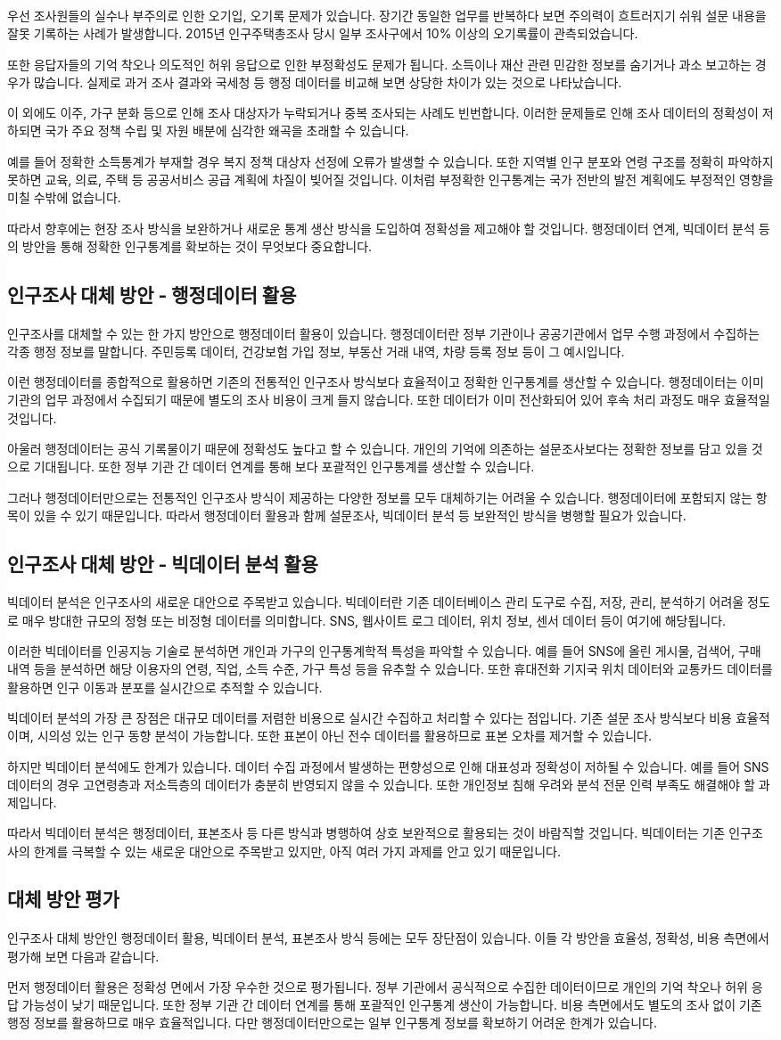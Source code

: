 우선 조사원들의 실수나 부주의로 인한 오기입, 오기록 문제가 있습니다. 장기간 동일한 업무를 반복하다 보면 주의력이 흐트러지기 쉬워 설문 내용을 잘못 기록하는 사례가 발생합니다. 2015년 인구주택총조사 당시 일부 조사구에서 10% 이상의 오기록률이 관측되었습니다.

또한 응답자들의 기억 착오나 의도적인 허위 응답으로 인한 부정확성도 문제가 됩니다. 소득이나 재산 관련 민감한 정보를 숨기거나 과소 보고하는 경우가 많습니다. 실제로 과거 조사 결과와 국세청 등 행정 데이터를 비교해 보면 상당한 차이가 있는 것으로 나타났습니다.

이 외에도 이주, 가구 분화 등으로 인해 조사 대상자가 누락되거나 중복 조사되는 사례도 빈번합니다. 이러한 문제들로 인해 조사 데이터의 정확성이 저하되면 국가 주요 정책 수립 및 자원 배분에 심각한 왜곡을 초래할 수 있습니다.

예를 들어 정확한 소득통계가 부재할 경우 복지 정책 대상자 선정에 오류가 발생할 수 있습니다. 또한 지역별 인구 분포와 연령 구조를 정확히 파악하지 못하면 교육, 의료, 주택 등 공공서비스 공급 계획에 차질이 빚어질 것입니다. 이처럼 부정확한 인구통계는 국가 전반의 발전 계획에도 부정적인 영향을 미칠 수밖에 없습니다.

따라서 향후에는 현장 조사 방식을 보완하거나 새로운 통계 생산 방식을 도입하여 정확성을 제고해야 할 것입니다. 행정데이터 연계, 빅데이터 분석 등의 방안을 통해 정확한 인구통계를 확보하는 것이 무엇보다 중요합니다.

인구조사 대체 방안 - 행정데이터 활용
---------------------

인구조사를 대체할 수 있는 한 가지 방안으로 행정데이터 활용이 있습니다. 행정데이터란 정부 기관이나 공공기관에서 업무 수행 과정에서 수집하는 각종 행정 정보를 말합니다. 주민등록 데이터, 건강보험 가입 정보, 부동산 거래 내역, 차량 등록 정보 등이 그 예시입니다.

이런 행정데이터를 종합적으로 활용하면 기존의 전통적인 인구조사 방식보다 효율적이고 정확한 인구통계를 생산할 수 있습니다. 행정데이터는 이미 기관의 업무 과정에서 수집되기 때문에 별도의 조사 비용이 크게 들지 않습니다. 또한 데이터가 이미 전산화되어 있어 후속 처리 과정도 매우 효율적일 것입니다.

아울러 행정데이터는 공식 기록물이기 때문에 정확성도 높다고 할 수 있습니다. 개인의 기억에 의존하는 설문조사보다는 정확한 정보를 담고 있을 것으로 기대됩니다. 또한 정부 기관 간 데이터 연계를 통해 보다 포괄적인 인구통계를 생산할 수 있습니다.

그러나 행정데이터만으로는 전통적인 인구조사 방식이 제공하는 다양한 정보를 모두 대체하기는 어려울 수 있습니다. 행정데이터에 포함되지 않는 항목이 있을 수 있기 때문입니다. 따라서 행정데이터 활용과 함께 설문조사, 빅데이터 분석 등 보완적인 방식을 병행할 필요가 있습니다.

인구조사 대체 방안 - 빅데이터 분석 활용
-----------------------

빅데이터 분석은 인구조사의 새로운 대안으로 주목받고 있습니다. 빅데이터란 기존 데이터베이스 관리 도구로 수집, 저장, 관리, 분석하기 어려울 정도로 매우 방대한 규모의 정형 또는 비정형 데이터를 의미합니다. SNS, 웹사이트 로그 데이터, 위치 정보, 센서 데이터 등이 여기에 해당됩니다.

이러한 빅데이터를 인공지능 기술로 분석하면 개인과 가구의 인구통계학적 특성을 파악할 수 있습니다. 예를 들어 SNS에 올린 게시물, 검색어, 구매 내역 등을 분석하면 해당 이용자의 연령, 직업, 소득 수준, 가구 특성 등을 유추할 수 있습니다. 또한 휴대전화 기지국 위치 데이터와 교통카드 데이터를 활용하면 인구 이동과 분포를 실시간으로 추적할 수 있습니다.

빅데이터 분석의 가장 큰 장점은 대규모 데이터를 저렴한 비용으로 실시간 수집하고 처리할 수 있다는 점입니다. 기존 설문 조사 방식보다 비용 효율적이며, 시의성 있는 인구 동향 분석이 가능합니다. 또한 표본이 아닌 전수 데이터를 활용하므로 표본 오차를 제거할 수 있습니다.

하지만 빅데이터 분석에도 한계가 있습니다. 데이터 수집 과정에서 발생하는 편향성으로 인해 대표성과 정확성이 저하될 수 있습니다. 예를 들어 SNS 데이터의 경우 고연령층과 저소득층의 데이터가 충분히 반영되지 않을 수 있습니다. 또한 개인정보 침해 우려와 분석 전문 인력 부족도 해결해야 할 과제입니다.

따라서 빅데이터 분석은 행정데이터, 표본조사 등 다른 방식과 병행하여 상호 보완적으로 활용되는 것이 바람직할 것입니다. 빅데이터는 기존 인구조사의 한계를 극복할 수 있는 새로운 대안으로 주목받고 있지만, 아직 여러 가지 과제를 안고 있기 때문입니다.

대체 방안 평가
--------

인구조사 대체 방안인 행정데이터 활용, 빅데이터 분석, 표본조사 방식 등에는 모두 장단점이 있습니다. 이들 각 방안을 효율성, 정확성, 비용 측면에서 평가해 보면 다음과 같습니다.

먼저 행정데이터 활용은 정확성 면에서 가장 우수한 것으로 평가됩니다. 정부 기관에서 공식적으로 수집한 데이터이므로 개인의 기억 착오나 허위 응답 가능성이 낮기 때문입니다. 또한 정부 기관 간 데이터 연계를 통해 포괄적인 인구통계 생산이 가능합니다. 비용 측면에서도 별도의 조사 없이 기존 행정 정보를 활용하므로 매우 효율적입니다. 다만 행정데이터만으로는 일부 인구통계 정보를 확보하기 어려운 한계가 있습니다.
